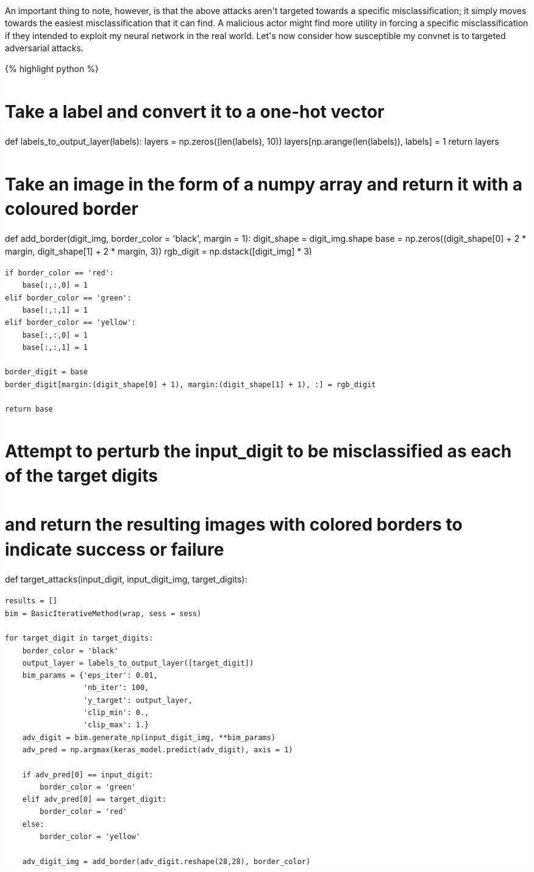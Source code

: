 An important thing to note, however, is that the above attacks aren't targeted towards a specific misclassification; it simply moves towards the easiest misclassification that it can find. A malicious actor might find more utility in forcing a specific misclassification if they intended to exploit my neural network in the real world. Let's now consider how susceptible my convnet is to targeted adversarial attacks.


{% highlight python %}
# Take a label and convert it to a one-hot vector
def labels_to_output_layer(labels):
    layers = np.zeros((len(labels), 10))
    layers[np.arange(len(labels)), labels] = 1
    return layers

# Take an image in the form of a numpy array and return it with a coloured border
def add_border(digit_img, border_color = 'black', margin = 1):
    digit_shape = digit_img.shape
    base = np.zeros((digit_shape[0] + 2 * margin, digit_shape[1] + 2 * margin, 3))
    rgb_digit = np.dstack([digit_img] * 3)
    
    if border_color == 'red':
        base[:,:,0] = 1
    elif border_color == 'green':
        base[:,:,1] = 1
    elif border_color == 'yellow':
        base[:,:,0] = 1
        base[:,:,1] = 1
    
    border_digit = base
    border_digit[margin:(digit_shape[0] + 1), margin:(digit_shape[1] + 1), :] = rgb_digit
    
    return base

# Attempt to perturb the input_digit to be misclassified as each of the target digits
# and return the resulting images with colored borders to indicate success or failure
def target_attacks(input_digit, input_digit_img, target_digits):
    
    results = []
    bim = BasicIterativeMethod(wrap, sess = sess)
    
    for target_digit in target_digits:
        border_color = 'black'
        output_layer = labels_to_output_layer([target_digit])
        bim_params = {'eps_iter': 0.01,
                      'nb_iter': 100,
                      'y_target': output_layer,
                      'clip_min': 0.,
                      'clip_max': 1.}
        adv_digit = bim.generate_np(input_digit_img, **bim_params)
        adv_pred = np.argmax(keras_model.predict(adv_digit), axis = 1)

        if adv_pred[0] == input_digit:
            border_color = 'green'
        elif adv_pred[0] == target_digit:
            border_color = 'red'
        else:
            border_color = 'yellow'

        adv_digit_img = add_border(adv_digit.reshape(28,28), border_color)
